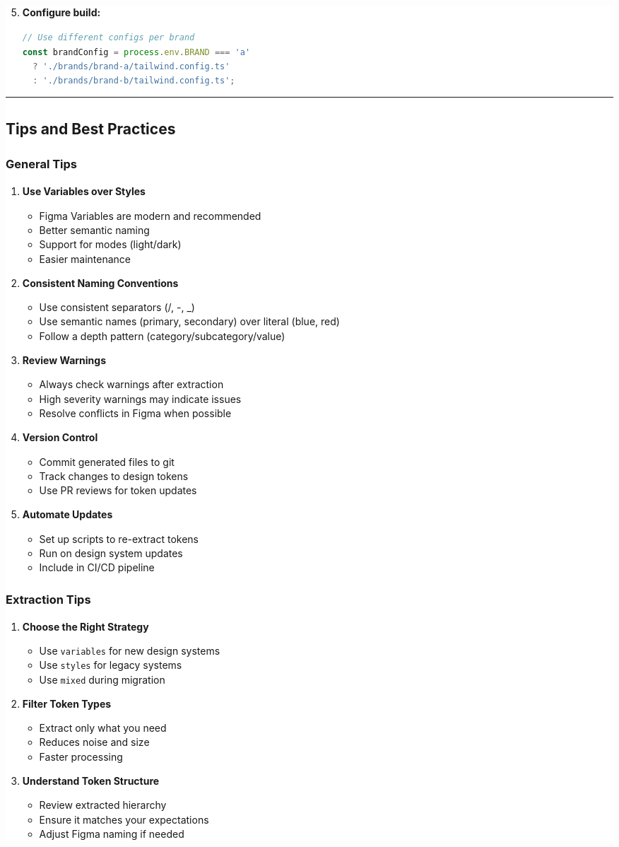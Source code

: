 5. **Configure build:**
   ```javascript
   // Use different configs per brand
   const brandConfig = process.env.BRAND === 'a'
     ? './brands/brand-a/tailwind.config.ts'
     : './brands/brand-b/tailwind.config.ts';
   ```

---

## Tips and Best Practices

### General Tips

1. **Use Variables over Styles**
   - Figma Variables are modern and recommended
   - Better semantic naming
   - Support for modes (light/dark)
   - Easier maintenance

2. **Consistent Naming Conventions**
   - Use consistent separators (/, -, _)
   - Use semantic names (primary, secondary) over literal (blue, red)
   - Follow a depth pattern (category/subcategory/value)

3. **Review Warnings**
   - Always check warnings after extraction
   - High severity warnings may indicate issues
   - Resolve conflicts in Figma when possible

4. **Version Control**
   - Commit generated files to git
   - Track changes to design tokens
   - Use PR reviews for token updates

5. **Automate Updates**
   - Set up scripts to re-extract tokens
   - Run on design system updates
   - Include in CI/CD pipeline

### Extraction Tips

1. **Choose the Right Strategy**
   - Use `variables` for new design systems
   - Use `styles` for legacy systems
   - Use `mixed` during migration

2. **Filter Token Types**
   - Extract only what you need
   - Reduces noise and size
   - Faster processing

3. **Understand Token Structure**
   - Review extracted hierarchy
   - Ensure it matches your expectations
   - Adjust Figma naming if needed

